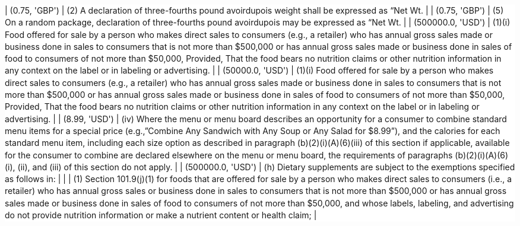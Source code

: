 | (0.75, 'GBP')     | (2) A declaration of three-fourths pound avoirdupois weight shall be expressed as &#8220;Net Wt.                                                                                                                                                                                                                                                                                                                                                                                                                                                                                                                                                                                                                                                                                                                                            |
| (0.75, 'GBP')     | (5) On a random package, declaration of three-fourths pound avoirdupois may be expressed as &#8220;Net Wt.                                                                                                                                                                                                                                                                                                                                                                                                                                                                                                                                                                                                                                                                                                                                  |
| (500000.0, 'USD') | (1)(i) Food offered for sale by a person who makes direct sales to consumers (e.g., a retailer) who has annual gross sales made or business done in sales to consumers that is not more than $500,000 or has annual gross sales made or business done in sales of food to consumers of not more than $50,000, Provided, That the food bears no nutrition claims or other nutrition information in any context on the label or in labeling or advertising.                                                                                                                                                                                                                                                                                                                                                                                   |
| (50000.0, 'USD')  | (1)(i) Food offered for sale by a person who makes direct sales to consumers (e.g., a retailer) who has annual gross sales made or business done in sales to consumers that is not more than $500,000 or has annual gross sales made or business done in sales of food to consumers of not more than $50,000, Provided, That the food bears no nutrition claims or other nutrition information in any context on the label or in labeling or advertising.                                                                                                                                                                                                                                                                                                                                                                                   |
| (8.99, 'USD')     | (iv) Where the menu or menu board describes an opportunity for a consumer to combine standard menu items for a special price (e.g.,&#8221;Combine Any Sandwich with Any Soup or Any Salad for $8.99&#8221;), and the calories for each standard menu item, including each size option as described in paragraph (b)(2)(i)(A)(6)(iii) of this section if applicable, available for the consumer to combine are declared elsewhere on the menu or menu board, the requirements of paragraphs (b)(2)(i)(A)(6)(i), (ii), and (iii) of this section do not apply.                                                                                                                                                                                                                                                                                |
| (500000.0, 'USD') | (h) Dietary supplements are subject to the exemptions specified as follows in:                                                                                                                                                                                                                                                                                                                                                                                                                                                                                                                                                                                                                                                                                                                                                              |
|                   |               (1) Section 101.9(j)(1) for foods that are offered for sale by a person who makes direct sales to consumers (i.e., a retailer) who has annual gross sales or business done in sales to consumers that is not more than $500,000 or has annual gross sales made or business done in sales of food to consumers of not more than $50,000, and whose labels, labeling, and advertising do not provide nutrition information or make a nutrient content or health claim;                                                                                                                                                                                                                                                                                                                                                          |